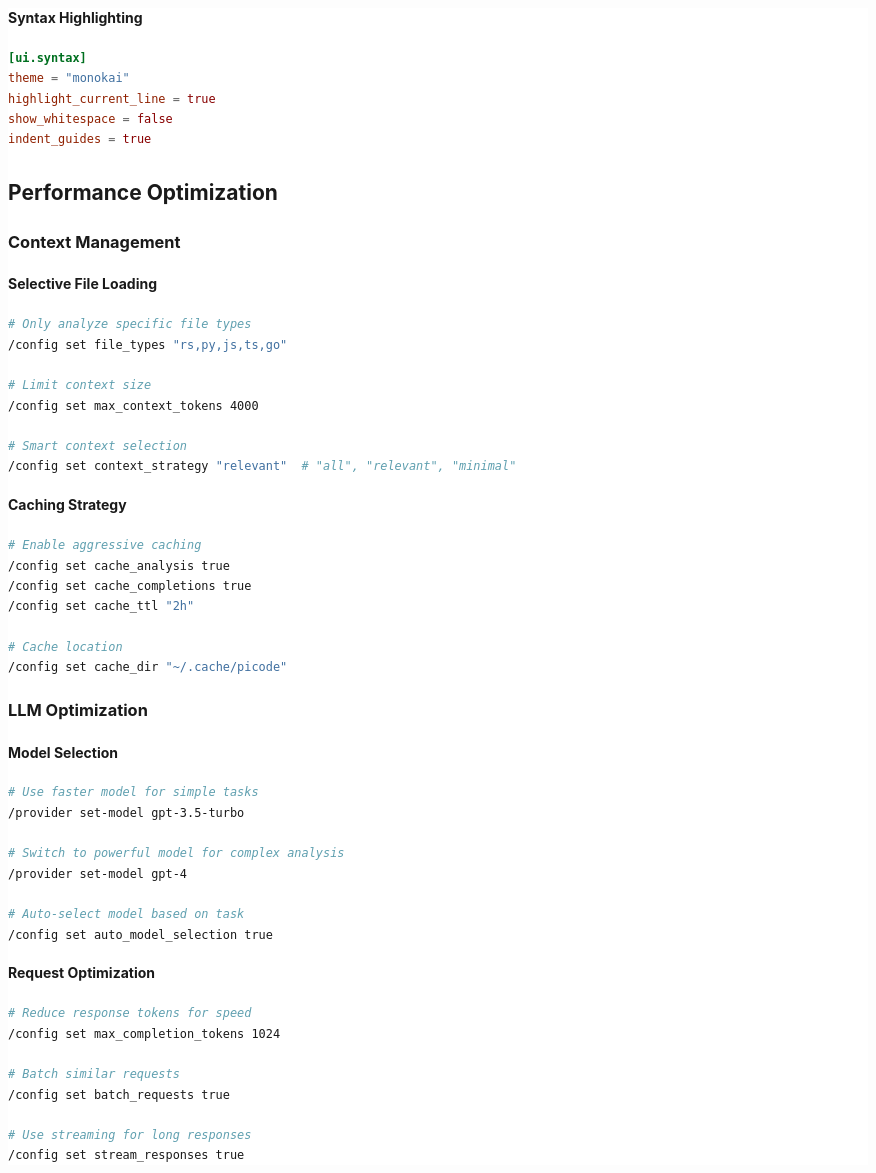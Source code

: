 #### Syntax Highlighting
```toml
[ui.syntax]
theme = "monokai"
highlight_current_line = true
show_whitespace = false
indent_guides = true
```

## Performance Optimization

### Context Management

#### Selective File Loading
```bash
# Only analyze specific file types
/config set file_types "rs,py,js,ts,go"

# Limit context size
/config set max_context_tokens 4000

# Smart context selection
/config set context_strategy "relevant"  # "all", "relevant", "minimal"
```

#### Caching Strategy
```bash
# Enable aggressive caching
/config set cache_analysis true
/config set cache_completions true
/config set cache_ttl "2h"

# Cache location
/config set cache_dir "~/.cache/picode"
```

### LLM Optimization

#### Model Selection
```bash
# Use faster model for simple tasks
/provider set-model gpt-3.5-turbo

# Switch to powerful model for complex analysis
/provider set-model gpt-4

# Auto-select model based on task
/config set auto_model_selection true
```

#### Request Optimization
```bash
# Reduce response tokens for speed
/config set max_completion_tokens 1024

# Batch similar requests
/config set batch_requests true

# Use streaming for long responses
/config set stream_responses true
```
